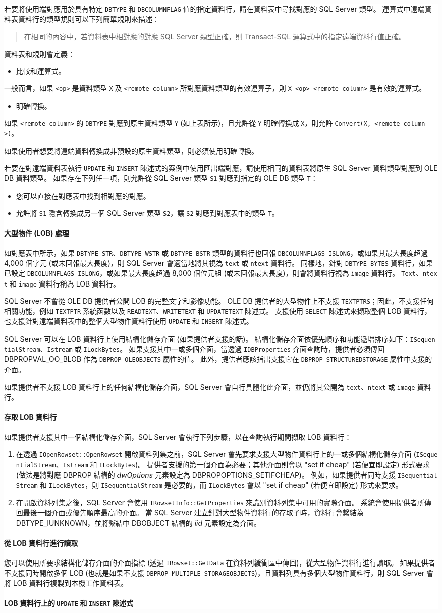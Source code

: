若要將使用端對應用於具有特定 `DBTYPE` 和 `DBCOLUMNFLAG` 值的指定資料行，請在資料表中尋找對應的 SQL Server 類型。 運算式中遠端資料表資料行的類型規則可以下列簡單規則來描述：

>在相同的內容中，若資料表中相對應的對應 SQL Server 類型正確，則 Transact-SQL 運算式中的指定遠端資料行值正確。

資料表和規則會定義：

- 比較和運算式。

一般而言，如果 `<op>` 是資料類型 `X` 及 `<remote-column>` 所對應資料類型的有效運算子，則 `X <op> <remote-column>` 是有效的運算式。

- 明確轉換。

如果 `<remote-column>` 的 `DBTYPE` 對應到原生資料類型 `Y` (如上表所示)，且允許從 `Y` 明確轉換成 `X`，則允許 `Convert(X, <remote-column>)`。

如果使用者想要將遠端資料轉換成非預設的原生資料類型，則必須使用明確轉換。

若要在對遠端資料表執行 `UPDATE` 和 `INSERT` 陳述式的案例中使用匯出端對應，請使用相同的資料表將原生 SQL Server 資料類型對應到 OLE DB 資料類型。 如果存在下列任一項，則允許從 SQL Server 類型 `S1` 對應到指定的 OLE DB 類型 `T`：

- 您可以直接在對應表中找到相對應的對應。

- 允許將 `S1` 隱含轉換成另一個 SQL Server 類型 `S2`，讓 `S2` 對應到對應表中的類型 `T`。

#### <a name="large-object-lob-handling"></a>大型物件 (LOB) 處理

如對應表中所示，如果 `DBTYPE_STR`、`DBTYPE_WSTR` 或 `DBTYPE_BSTR` 類型的資料行也回報 `DBCOLUMNFLAGS_ISLONG`，或如果其最大長度超過 4,000 個字元 (或未回報最大長度)，則 SQL Server 會適當地將其視為 `text` 或 `ntext` 資料行。 同樣地，針對 `DBTYPE_BYTES` 資料行，如果已設定 `DBCOLUMNFLAGS_ISLONG`，或如果最大長度超過 8,000 個位元組 (或未回報最大長度)，則會將資料行視為 `image` 資料行。 `Text`、`ntext` 和 `image` 資料行稱為 LOB 資料行。

SQL Server 不會從 OLE DB 提供者公開 LOB 的完整文字和影像功能。 OLE DB 提供者的大型物件上不支援 `TEXTPTRS`；因此，不支援任何相關功能，例如 `TEXTPTR` 系統函數以及 `READTEXT`、`WRITETEXT` 和 `UPDATETEXT` 陳述式。 支援使用 `SELECT` 陳述式來擷取整個 LOB 資料行，也支援針對遠端資料表中的整個大型物件資料行使用 `UPDATE` 和 `INSERT` 陳述式。

SQL Server 可以在 LOB 資料行上使用結構化儲存介面 (如果提供者支援的話)。 結構化儲存介面依優先順序和功能遞增排序如下：`ISequentialStream`、`Istream` 或 `ILockBytes`。 如果支援其中一或多個介面，當透過 `IDBProperties` 介面查詢時，提供者必須傳回 DBPROPVAL_OO_BLOB 作為 `DBPROP_OLEOBJECTS` 屬性的值。 此外，提供者應該指出支援它在 `DBPROP_STRUCTUREDSTORAGE` 屬性中支援的介面。

如果提供者不支援 LOB 資料行上的任何結構化儲存介面，SQL Server 會自行具體化此介面，並仍將其公開為 `text`、`ntext` 或 `image` 資料行。

#### <a name="accessing-lob-columns"></a>存取 LOB 資料行

如果提供者支援其中一個結構化儲存介面，SQL Server 會執行下列步驟，以在查詢執行期間擷取 LOB 資料行：

1. 在透過 `IOpenRowset::OpenRowset` 開啟資料列集之前，SQL Server 會先要求支援大型物件資料行上的一或多個結構化儲存介面 (`ISequentialStream`、`Istream` 和 `ILockBytes`)。 提供者支援的第一個介面為必要；其他介面則會以 \"set if cheap\" (若便宜即設定) 形式要求 (做法是將對應 DBPROP 結構的 *dwOptions* 元素設定為 DBPROPOPTIONS_SETIFCHEAP)。 例如，如果提供者同時支援 `ISequentialStream` 和 `ILockBytes`，則 `ISequentialStream` 是必要的，而 `ILockBytes` 會以 \"set if cheap\" (若便宜即設定) 形式來要求。

4. 在開啟資料列集之後，SQL Server 會使用 `IRowsetInfo::GetProperties` 來識別資料列集中可用的實際介面。 系統會使用提供者所傳回最後一個介面或優先順序最高的介面。 當 SQL Server 建立針對大型物件資料行的存取子時，資料行會繫結為 DBTYPE_IUNKNOWN，並將繫結中 DBOBJECT 結構的 *iid* 元素設定為介面。

#### <a name="reading-from-lob-columns"></a>從 LOB 資料行進行讀取

您可以使用所要求結構化儲存介面的介面指標 (透過 `IRowset::GetData` 在資料列緩衝區中傳回)，從大型物件資料行進行讀取。 如果提供者不支援同時開啟多個 LOB (也就是如果不支援 `DBPROP_MULTIPLE_STORAGEOBJECTS`)，且資料列具有多個大型物件資料行，則 SQL Server 會將 LOB 資料行複製到本機工作資料表。

#### <a name="update-and-insert-statements-on-lob-columns"></a>LOB 資料行上的 `UPDATE` 和 `INSERT` 陳述式
